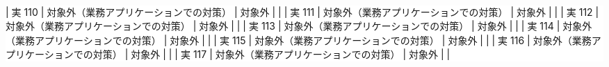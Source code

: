 | 実 110       | 対象外（業務アプリケーションでの対策）                                                                                                                                                                                                                                                                                   | 対象外                                                                                                                                                                                                                    |                                                                                                                                                                                              |
| 実 111       | 対象外（業務アプリケーションでの対策）                                                                                                                                                                                                                                                                                   | 対象外                                                                                                                                                                                                                    |                                                                                                                                                                                              |
| 実 112       | 対象外（業務アプリケーションでの対策）                                                                                                                                                                                                                                                                                   | 対象外                                                                                                                                                                                                                    |                                                                                                                                                                                              |
| 実 113       | 対象外（業務アプリケーションでの対策）                                                                                                                                                                                                                                                                                   | 対象外                                                                                                                                                                                                                    |                                                                                                                                                                                              |
| 実 114       | 対象外（業務アプリケーションでの対策）                                                                                                                                                                                                                                                                                   | 対象外                                                                                                                                                                                                                    |                                                                                                                                                                                              |
| 実 115       | 対象外（業務アプリケーションでの対策）                                                                                                                                                                                                                                                                                   | 対象外                                                                                                                                                                                                                    |                                                                                                                                                                                              |
| 実 116       | 対象外（業務アプリケーションでの対策）                                                                                                                                                                                                                                                                                   | 対象外                                                                                                                                                                                                                    |                                                                                                                                                                                              |
| 実 117       | 対象外（業務アプリケーションでの対策）                                                                                                                                                                                                                                                                                   | 対象外                                                                                                                                                                                                                    |                                                                                                                                                                                              |
